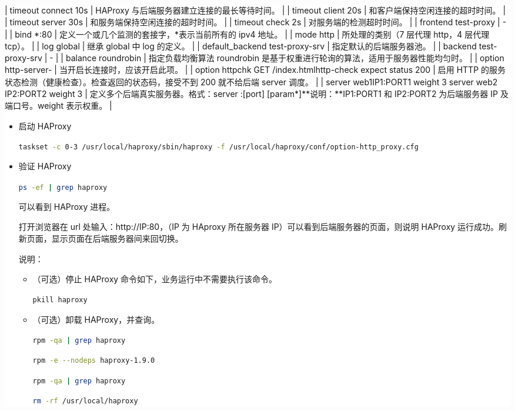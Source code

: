 | timeout connect 10s                                          | HAProxy 与后端服务器建立连接的最长等待时间。                                                                                      |
| timeout client 20s                                           | 和客户端保持空闲连接的超时时间。                                                                                                  |
| timeout server 30s                                           | 和服务端保持空闲连接的超时时间。                                                                                                  |
| timeout check 2s                                             | 对服务端的检测超时时间。                                                                                                          |
| frontend test-proxy                                          | -                                                                                                                                 |
| bind \*:80                                                   | 定义一个或几个监测的套接字，\*表示当前所有的 ipv4 地址。                                                                          |
| mode http                                                    | 所处理的类别（7 层代理 http，4 层代理 tcp）。                                                                                     |
| log global                                                   | 继承 global 中 log 的定义。                                                                                                       |
| default_backend test-proxy-srv                               | 指定默认的后端服务器池。                                                                                                          |
| backend test-proxy-srv                                       | -                                                                                                                                 |
| balance roundrobin                                           | 指定负载均衡算法 roundrobin 是基于权重进行轮询的算法，适用于服务器性能均匀时。                                                    |
| option http-server-                                          | 当开启长连接时，应该开启此项。                                                                                                    |
| option httpchk GET /index.htmlhttp-check expect status 200   | 启用 HTTP 的服务状态检测（健康检查）。检查返回的状态码，接受不到 200 就不给后端 server 调度。                                     |
| server web1IP1:PORT1 weight 3 server web2 IP2:PORT2 weight 3 | 定义多个后端真实服务器。格式：server :[port] [param*]**说明：**IP1:PORT1 和 IP2:PORT2 为后端服务器 IP 及端口号。weight 表示权重。 |

- 启动 HAProxy

  ```bash
  taskset -c 0-3 /usr/local/haproxy/sbin/haproxy -f /usr/local/haproxy/conf/option-http_proxy.cfg
  ```

- 验证 HAProxy

  ```bash
  ps -ef | grep haproxy
  ```

  可以看到 HAProxy 进程。

  打开浏览器在 url 处输入：http://IP:80，（IP 为 HAproxy 所在服务器 IP）可以看到后端服务器的页面，则说明 HAProxy 运行成功。刷新页面，显示页面在后端服务器间来回切换。

  说明：

  - （可选）停止 HAProxy 命令如下，业务运行中不需要执行该命令。

    ```bash
    pkill haproxy
    ```

  - （可选）卸载 HAProxy，并查询。

    ```bash
    rpm -qa | grep haproxy
    ```

    ```bash
    rpm -e --nodeps haproxy-1.9.0
    ```

    ```bash
    rpm -qa | grep haproxy
    ```

    ```bash
    rm -rf /usr/local/haproxy
    ```
